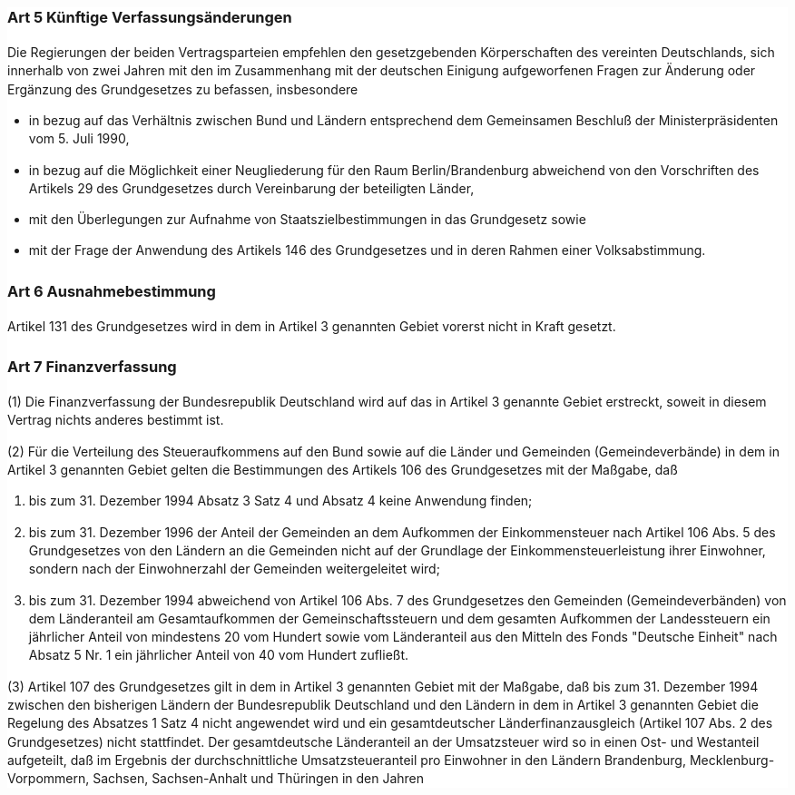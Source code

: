 


### Art 5 Künftige Verfassungsänderungen

Die Regierungen der beiden Vertragsparteien empfehlen den gesetzgebenden Körperschaften des vereinten Deutschlands, sich innerhalb von zwei Jahren mit den im Zusammenhang mit der deutschen Einigung aufgeworfenen Fragen zur Änderung oder Ergänzung des Grundgesetzes zu befassen, insbesondere

-   in bezug auf das Verhältnis zwischen Bund und Ländern entsprechend dem Gemeinsamen Beschluß der Ministerpräsidenten vom 5. Juli 1990,


-   in bezug auf die Möglichkeit einer Neugliederung für den Raum Berlin/Brandenburg abweichend von den Vorschriften des Artikels 29 des Grundgesetzes durch Vereinbarung der beteiligten Länder,


-   mit den Überlegungen zur Aufnahme von Staatszielbestimmungen in das Grundgesetz sowie


-   mit der Frage der Anwendung des Artikels 146 des Grundgesetzes und in deren Rahmen einer Volksabstimmung.





### Art 6 Ausnahmebestimmung

Artikel 131 des Grundgesetzes wird in dem in Artikel 3 genannten Gebiet vorerst nicht in Kraft gesetzt.


### Art 7 Finanzverfassung

(1) Die Finanzverfassung der Bundesrepublik Deutschland wird auf das in Artikel 3 genannte Gebiet erstreckt, soweit in diesem Vertrag nichts anderes bestimmt ist.

(2) Für die Verteilung des Steueraufkommens auf den Bund sowie auf die Länder und Gemeinden (Gemeindeverbände) in dem in Artikel 3 genannten Gebiet gelten die Bestimmungen des Artikels 106 des Grundgesetzes mit der Maßgabe, daß

1.  bis zum 31. Dezember 1994 Absatz 3 Satz 4 und Absatz 4 keine Anwendung finden;


2.  bis zum 31. Dezember 1996 der Anteil der Gemeinden an dem Aufkommen der Einkommensteuer nach Artikel 106 Abs. 5 des Grundgesetzes von den Ländern an die Gemeinden nicht auf der Grundlage der Einkommensteuerleistung ihrer Einwohner, sondern nach der Einwohnerzahl der Gemeinden weitergeleitet wird;


3.  bis zum 31. Dezember 1994 abweichend von Artikel 106 Abs. 7 des Grundgesetzes den Gemeinden (Gemeindeverbänden) von dem Länderanteil am Gesamtaufkommen der Gemeinschaftssteuern und dem gesamten Aufkommen der Landessteuern ein jährlicher Anteil von mindestens 20 vom Hundert sowie vom Länderanteil aus den Mitteln des Fonds "Deutsche Einheit" nach Absatz 5 Nr. 1 ein jährlicher Anteil von 40 vom Hundert zufließt.




(3) Artikel 107 des Grundgesetzes gilt in dem in Artikel 3 genannten Gebiet mit der Maßgabe, daß bis zum 31. Dezember 1994 zwischen den bisherigen Ländern der Bundesrepublik Deutschland und den Ländern in dem in Artikel 3 genannten Gebiet die Regelung des Absatzes 1 Satz 4 nicht angewendet wird und ein gesamtdeutscher Länderfinanzausgleich (Artikel 107 Abs. 2 des Grundgesetzes) nicht stattfindet. Der gesamtdeutsche Länderanteil an der Umsatzsteuer wird so in einen Ost- und Westanteil aufgeteilt, daß im Ergebnis der durchschnittliche Umsatzsteueranteil pro Einwohner in den Ländern Brandenburg, Mecklenburg-Vorpommern, Sachsen, Sachsen-Anhalt und Thüringen in den Jahren

